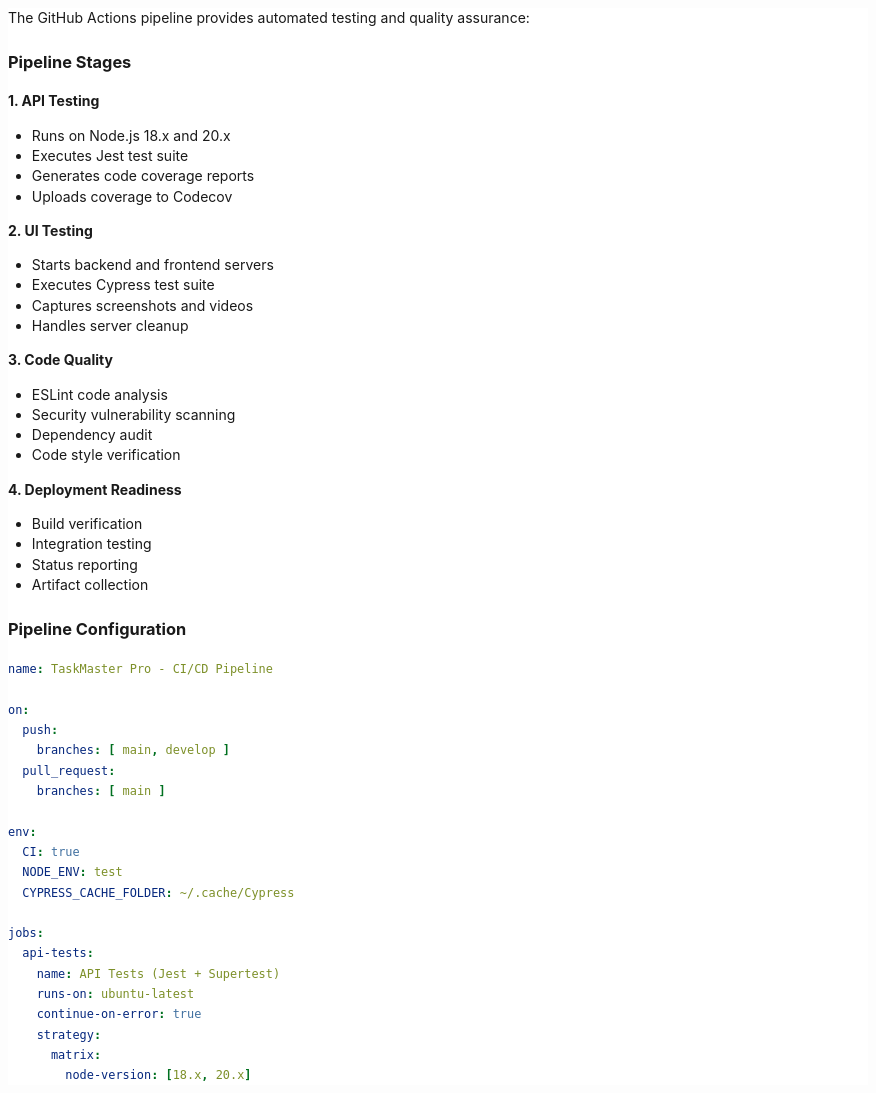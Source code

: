 The GitHub Actions pipeline provides automated testing and quality assurance:

### Pipeline Stages

**1. API Testing**
- Runs on Node.js 18.x and 20.x
- Executes Jest test suite
- Generates code coverage reports
- Uploads coverage to Codecov

**2. UI Testing**
- Starts backend and frontend servers
- Executes Cypress test suite
- Captures screenshots and videos
- Handles server cleanup

**3. Code Quality**
- ESLint code analysis
- Security vulnerability scanning
- Dependency audit
- Code style verification

**4. Deployment Readiness**
- Build verification
- Integration testing
- Status reporting
- Artifact collection

### Pipeline Configuration

```yaml
name: TaskMaster Pro - CI/CD Pipeline

on:
  push:
    branches: [ main, develop ]
  pull_request:
    branches: [ main ]

env:
  CI: true
  NODE_ENV: test
  CYPRESS_CACHE_FOLDER: ~/.cache/Cypress

jobs:
  api-tests:
    name: API Tests (Jest + Supertest)
    runs-on: ubuntu-latest
    continue-on-error: true
    strategy:
      matrix:
        node-version: [18.x, 20.x]
```
